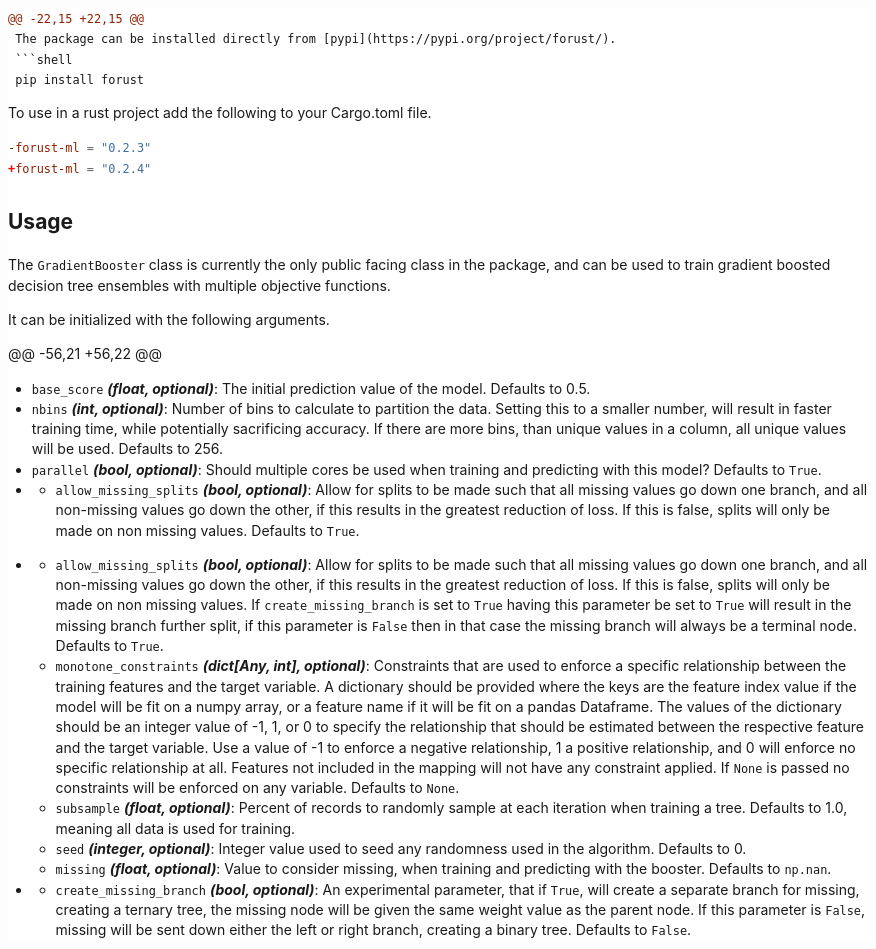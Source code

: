 ```diff
@@ -22,15 +22,15 @@
 The package can be installed directly from [pypi](https://pypi.org/project/forust/).
 ```shell
 pip install forust
 ```
 
 To use in a rust project add the following to your Cargo.toml file.
 ```toml
-forust-ml = "0.2.3"
+forust-ml = "0.2.4"
 ```
 
 ## Usage
 The `GradientBooster` class is currently the only public facing class in the package, and can be used to train gradient boosted decision tree ensembles with multiple objective functions.
 
 It can be initialized with the following arguments.
 
@@ -56,21 +56,22 @@
  - `base_score` ***(float, optional)***: The initial prediction value of the model. Defaults to 0.5.
  - `nbins` ***(int, optional)***: Number of bins to calculate to partition the data. Setting this to
     a smaller number, will result in faster training time, while potentially sacrificing
     accuracy. If there are more bins, than unique values in a column, all unique values
     will be used. Defaults to 256.
  - `parallel` ***(bool, optional)***: Should multiple cores be used when training and predicting
     with this model? Defaults to `True`.
- - `allow_missing_splits` ***(bool, optional)***: Allow for splits to be made such that all missing values go down one branch, and all non-missing values go down the other, if this results in the greatest reduction of loss. If this is false, splits will only be made on non missing values. Defaults to `True`.
+ - `allow_missing_splits` ***(bool, optional)***: Allow for splits to be made such that all missing values go down one branch, and all non-missing values go down the other, if this results in the greatest reduction of loss. If this is false, splits will only be made on non missing values. If `create_missing_branch` is set to `True` having this parameter be set to `True` will result in the missing branch further split, if this parameter is `False` then in that case the missing branch will always be a terminal node. Defaults to `True`.
  - `monotone_constraints` ***(dict[Any, int], optional)***: Constraints that are used to enforce a specific relationship between the training features and the target variable. A dictionary should be provided where the keys are the feature index value if the model will be fit on a numpy array, or a feature name if it will be fit on a pandas Dataframe. The values of the dictionary should be an integer value of -1, 1, or 0 to specify the relationship that should be estimated between the respective feature and the target variable. Use a value of -1 to enforce a negative relationship, 1 a positive relationship, and 0 will enforce no specific relationship at all. Features not included in the mapping will not have any constraint applied. If `None` is passed no constraints will be enforced on any variable.  Defaults to `None`.
  - `subsample` ***(float, optional)***: Percent of records to randomly sample at each iteration when
       training a tree. Defaults to 1.0, meaning all data is used for training.
  - `seed` ***(integer, optional)***: Integer value used to seed any randomness used in the
       algorithm. Defaults to 0.
  - `missing` ***(float, optional)***: Value to consider missing, when training and predicting with the booster. Defaults to `np.nan`.
+ - `create_missing_branch` ***(bool, optional)***: An experimental parameter, that if `True`, will create a separate branch for missing, creating a ternary tree, the missing node will be given the same weight value as the parent node. If this parameter is `False`, missing will be sent down either the left or right branch, creating a binary tree. Defaults to `False`.
 